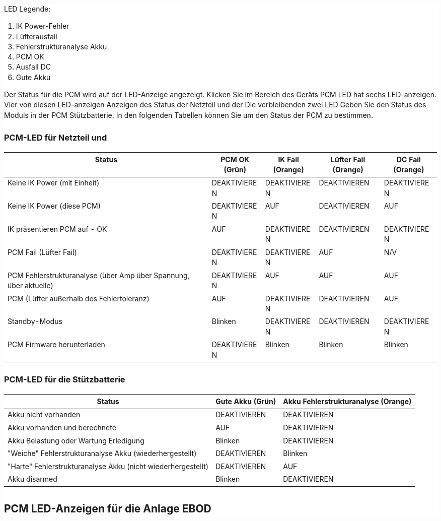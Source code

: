 LED Legende:

1. IK Power-Fehler
2. Lüfterausfall
3. Fehlerstrukturanalyse Akku
4. PCM OK
5. Ausfall DC
6. Gute Akku  

Der Status für die PCM wird auf der LED-Anzeige angezeigt. Klicken Sie im Bereich des Geräts PCM LED hat sechs LED-anzeigen. Vier von diesen LED-anzeigen Anzeigen des Status der Netzteil und der Die verbleibenden zwei LED Geben Sie den Status des Moduls in der PCM Stützbatterie. In den folgenden Tabellen können Sie um den Status der PCM zu bestimmen.  

### <a name="pcm-indicator-leds-for-power-supply-and-fan"></a>PCM-LED für Netzteil und
| Status | PCM OK (Grün) | IK Fail (Orange) | Lüfter Fail (Orange) | DC Fail (Orange) |
|--------|----------------|-----------------------|------------------|----------------------|
| Keine IK Power (mit Einheit) | DEAKTIVIEREN | DEAKTIVIEREN | DEAKTIVIEREN | DEAKTIVIEREN|
| Keine IK Power (diese PCM) | DEAKTIVIEREN | AUF | DEAKTIVIEREN | AUF |
| IK präsentieren PCM auf - OK     | AUF | DEAKTIVIEREN | DEAKTIVIEREN | DEAKTIVIEREN |
| PCM Fail (Lüfter Fail) | DEAKTIVIEREN | DEAKTIVIEREN | AUF | N/V |
| PCM Fehlerstrukturanalyse (über Amp über Spannung, über aktuelle) | DEAKTIVIEREN | AUF | AUF | AUF |
| PCM (Lüfter außerhalb des Fehlertoleranz) | AUF | DEAKTIVIEREN | DEAKTIVIEREN | AUF |
| Standby-Modus | Blinken | DEAKTIVIEREN | DEAKTIVIEREN | DEAKTIVIEREN |
| PCM Firmware herunterladen | DEAKTIVIEREN | Blinken | Blinken | Blinken |

### <a name="pcm-indicator-leds-for-the-backup-battery"></a>PCM-LED für die Stützbatterie  

| Status | Gute Akku (Grün) | Akku Fehlerstrukturanalyse (Orange) |
|--------|----------------------|-----------------------|
| Akku nicht vorhanden | DEAKTIVIEREN | DEAKTIVIEREN |
| Akku vorhanden und berechnete | AUF | DEAKTIVIEREN |
| Akku Belastung oder Wartung Erledigung | Blinken | DEAKTIVIEREN |
| "Weiche" Fehlerstrukturanalyse Akku (wiederhergestellt) | DEAKTIVIEREN | Blinken |
| "Harte" Fehlerstrukturanalyse Akku (nicht wiederhergestellt) | DEAKTIVIEREN | AUF |
| Akku disarmed | Blinken | DEAKTIVIEREN |

## <a name="pcm-leds-for-the-ebod-enclosure"></a>PCM LED-Anzeigen für die Anlage EBOD  
